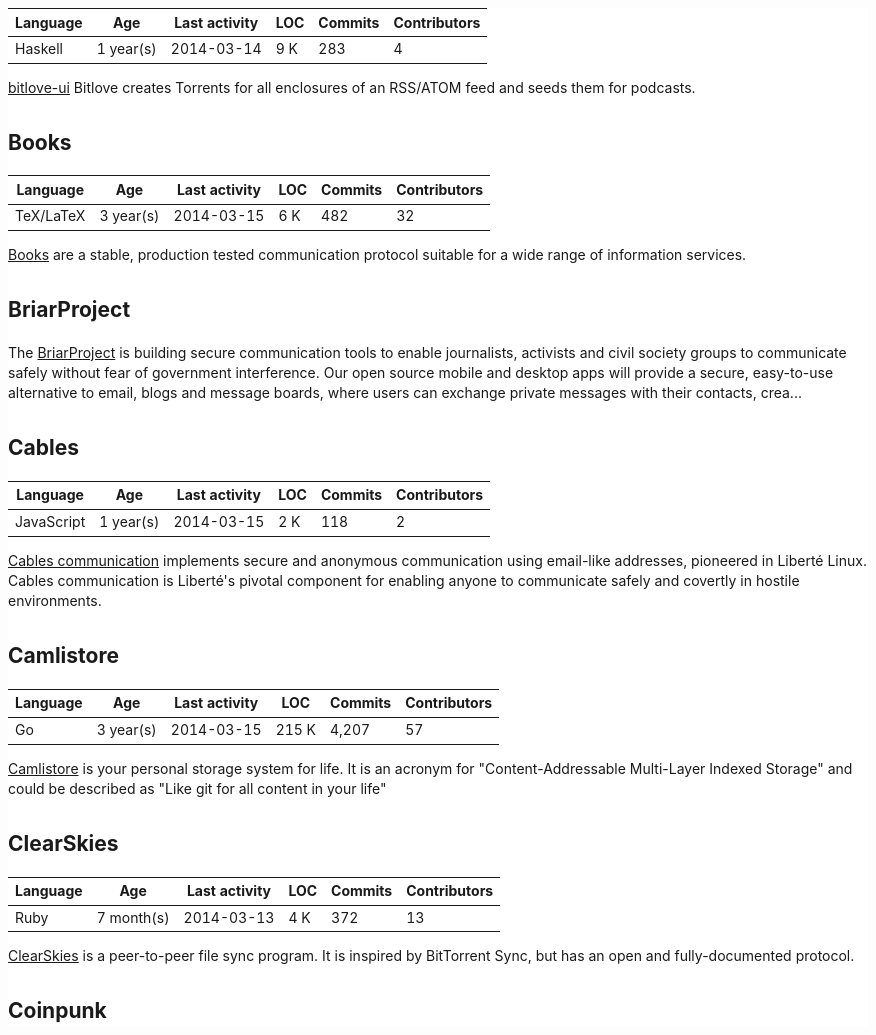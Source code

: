 | Language | Age | Last activity | LOC | Commits | Contributors |
| -------- | --- | ------------- | --- | ------- | ------------ |
| Haskell | 1 year(s) | 2014-03-14 | 9 K | 283 | 4 |

[bitlove-ui](http://bitlove.org/) Bitlove creates Torrents for all enclosures of an RSS/ATOM feed and seeds them for podcasts.
## Books

| Language | Age | Last activity | LOC | Commits | Contributors |
| -------- | --- | ------------- | --- | ------- | ------------ |
| TeX/LaTeX | 3 year(s) | 2014-03-15 | 6 K | 482 | 32 |

[Books](http://en.wikipedia.org/wiki/Books) are a stable, production tested communication protocol suitable for a wide range of information services.
## BriarProject

The [BriarProject](http://briar.sourceforge.net/) is building secure communication tools to enable journalists, activists and civil society groups to communicate safely without fear of government interference. Our open source mobile and desktop apps will provide a secure, easy-to-use alternative to email, blogs and message boards, where users can exchange private messages with their contacts, crea...
## Cables

| Language | Age | Last activity | LOC | Commits | Contributors |
| -------- | --- | ------------- | --- | ------- | ------------ |
| JavaScript | 1 year(s) | 2014-03-15 | 2 K | 118 | 2 |

[Cables communication](http://dee.su/cables) implements secure and anonymous communication using email-like addresses, pioneered in Liberté Linux. Cables communication is Liberté's pivotal component for enabling anyone to communicate safely and covertly in hostile environments.
## Camlistore

| Language | Age | Last activity | LOC | Commits | Contributors |
| -------- | --- | ------------- | --- | ------- | ------------ |
| Go | 3 year(s) | 2014-03-15 | 215 K | 4,207 | 57 |

[Camlistore](http://camlistore.org/) is your personal storage system for life. It is an acronym for "Content-Addressable Multi-Layer Indexed Storage" and could be described as "Like git for all content in your life"
## ClearSkies

| Language | Age | Last activity | LOC | Commits | Contributors |
| -------- | --- | ------------- | --- | ------- | ------------ |
| Ruby | 7 month(s) | 2014-03-13 | 4 K | 372 | 13 |

[ClearSkies](https://github.com/jewel/clearskies) is a peer-to-peer file sync program.  It is inspired by BitTorrent Sync, but has an open and fully-documented protocol.
## Coinpunk
